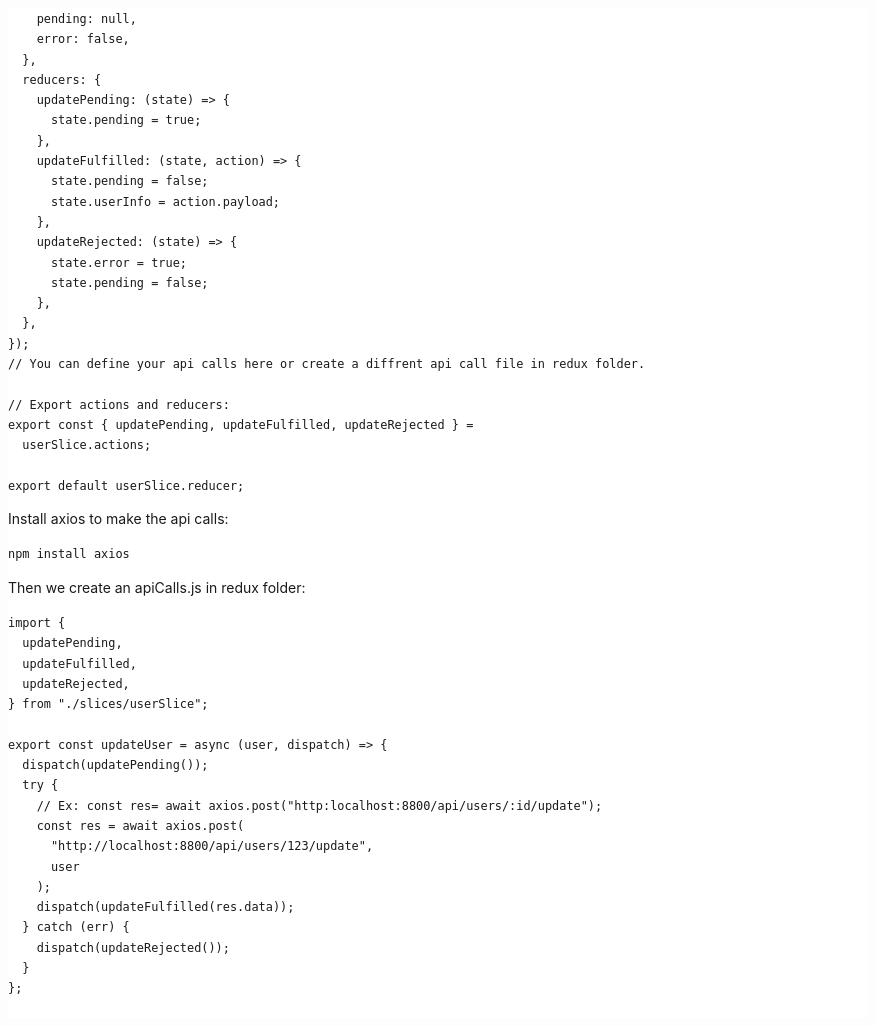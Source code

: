 ```
    pending: null,
    error: false,
  },
  reducers: {
    updatePending: (state) => {
      state.pending = true;
    },
    updateFulfilled: (state, action) => {
      state.pending = false;
      state.userInfo = action.payload;
    },
    updateRejected: (state) => {
      state.error = true;
      state.pending = false;
    },
  },
});
// You can define your api calls here or create a diffrent api call file in redux folder.

// Export actions and reducers:
export const { updatePending, updateFulfilled, updateRejected } =
  userSlice.actions;

export default userSlice.reducer;

```

Install axios to make the api calls:

```
npm install axios
```

Then we create an apiCalls.js in redux folder:

```
import {
  updatePending,
  updateFulfilled,
  updateRejected,
} from "./slices/userSlice";

export const updateUser = async (user, dispatch) => {
  dispatch(updatePending());
  try {
    // Ex: const res= await axios.post("http:localhost:8800/api/users/:id/update");
    const res = await axios.post(
      "http://localhost:8800/api/users/123/update",
      user
    );
    dispatch(updateFulfilled(res.data));
  } catch (err) {
    dispatch(updateRejected());
  }
};


```
